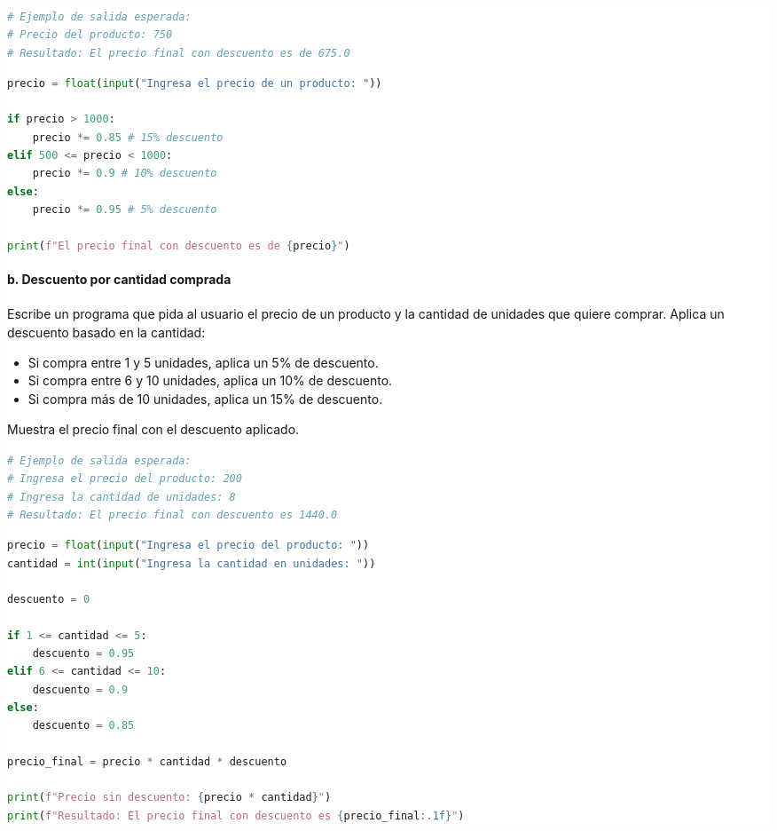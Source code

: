 ```python
# Ejemplo de salida esperada:
# Precio del producto: 750
# Resultado: El precio final con descuento es de 675.0
```


```python
precio = float(input("Ingresa el precio de un producto: "))

if precio > 1000:
    precio *= 0.85 # 15% descuento
elif 500 <= precio < 1000:
    precio *= 0.9 # 10% descuento
else:
    precio *= 0.95 # 5% descuento

print(f"El precio final con descuento es de {precio}")
```

#### b. Descuento por cantidad comprada

Escribe un programa que pida al usuario el precio de un producto y la cantidad de unidades que quiere comprar. Aplica un descuento basado en la cantidad:
   - Si compra entre 1 y 5 unidades, aplica un 5% de descuento.
   - Si compra entre 6 y 10 unidades, aplica un 10% de descuento.
   - Si compra más de 10 unidades, aplica un 15% de descuento.

Muestra el precio final con el descuento aplicado.

```python
# Ejemplo de salida esperada:
# Ingresa el precio del producto: 200
# Ingresa la cantidad de unidades: 8
# Resultado: El precio final con descuento es 1440.0
```


```python
precio = float(input("Ingresa el precio del producto: "))
cantidad = int(input("Ingresa la cantidad en unidades: "))

descuento = 0

if 1 <= cantidad <= 5:
    descuento = 0.95
elif 6 <= cantidad <= 10:
    descuento = 0.9
else:
    descuento = 0.85

precio_final = precio * cantidad * descuento

print(f"Precio sin descuento: {precio * cantidad}")
print(f"Resultado: El precio final con descuento es {precio_final:.1f}")
```

